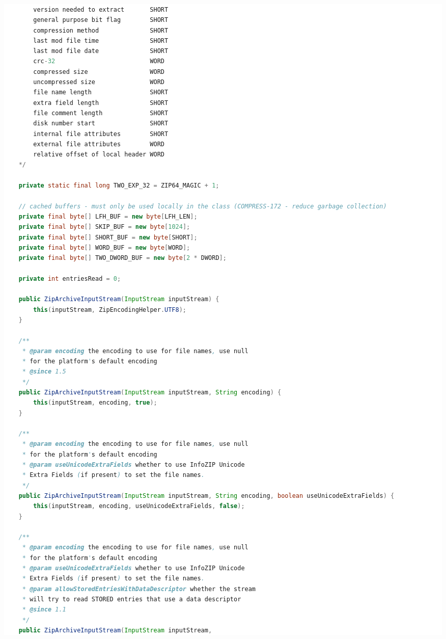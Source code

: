 ```java
        version needed to extract       SHORT
        general purpose bit flag        SHORT
        compression method              SHORT
        last mod file time              SHORT
        last mod file date              SHORT
        crc-32                          WORD
        compressed size                 WORD
        uncompressed size               WORD
        file name length                SHORT
        extra field length              SHORT
        file comment length             SHORT
        disk number start               SHORT
        internal file attributes        SHORT
        external file attributes        WORD
        relative offset of local header WORD
    */

    private static final long TWO_EXP_32 = ZIP64_MAGIC + 1;

    // cached buffers - must only be used locally in the class (COMPRESS-172 - reduce garbage collection)
    private final byte[] LFH_BUF = new byte[LFH_LEN];
    private final byte[] SKIP_BUF = new byte[1024];
    private final byte[] SHORT_BUF = new byte[SHORT];
    private final byte[] WORD_BUF = new byte[WORD];
    private final byte[] TWO_DWORD_BUF = new byte[2 * DWORD];

    private int entriesRead = 0;

    public ZipArchiveInputStream(InputStream inputStream) {
        this(inputStream, ZipEncodingHelper.UTF8);
    }

    /**
     * @param encoding the encoding to use for file names, use null
     * for the platform's default encoding
     * @since 1.5
     */
    public ZipArchiveInputStream(InputStream inputStream, String encoding) {
        this(inputStream, encoding, true);
    }

    /**
     * @param encoding the encoding to use for file names, use null
     * for the platform's default encoding
     * @param useUnicodeExtraFields whether to use InfoZIP Unicode
     * Extra Fields (if present) to set the file names.
     */
    public ZipArchiveInputStream(InputStream inputStream, String encoding, boolean useUnicodeExtraFields) {
        this(inputStream, encoding, useUnicodeExtraFields, false);
    }

    /**
     * @param encoding the encoding to use for file names, use null
     * for the platform's default encoding
     * @param useUnicodeExtraFields whether to use InfoZIP Unicode
     * Extra Fields (if present) to set the file names.
     * @param allowStoredEntriesWithDataDescriptor whether the stream
     * will try to read STORED entries that use a data descriptor
     * @since 1.1
     */
    public ZipArchiveInputStream(InputStream inputStream,
```